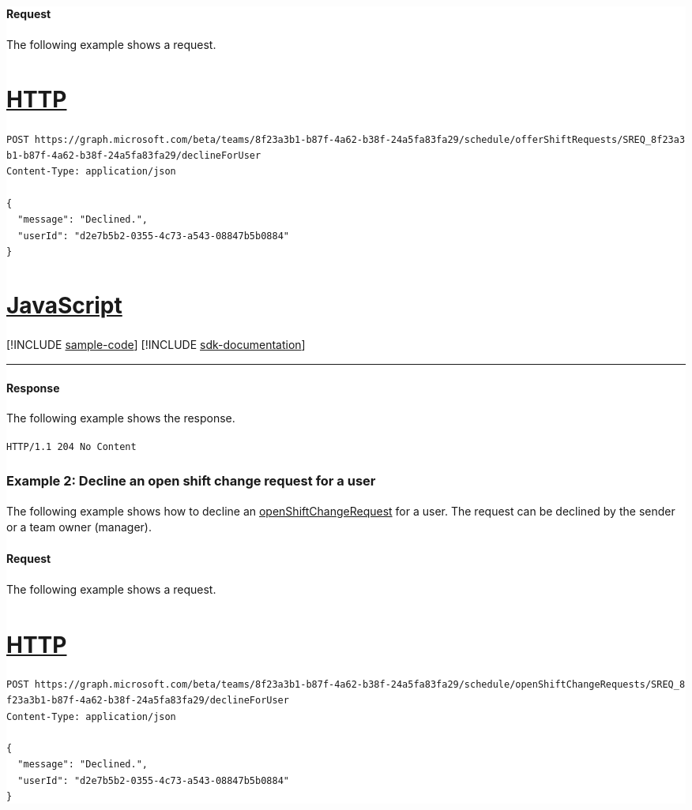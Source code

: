 #### Request

The following example shows a request.
# [HTTP](#tab/http)

```http
POST https://graph.microsoft.com/beta/teams/8f23a3b1-b87f-4a62-b38f-24a5fa83fa29/schedule/offerShiftRequests/SREQ_8f23a3b1-b87f-4a62-b38f-24a5fa83fa29/declineForUser
Content-Type: application/json

{
  "message": "Declined.",
  "userId": "d2e7b5b2-0355-4c73-a543-08847b5b0884"
}
```

# [JavaScript](#tab/javascript)
[!INCLUDE [sample-code](../includes/snippets/javascript/offershiftrequestthisdeclineforuser-javascript-snippets.md)]
[!INCLUDE [sdk-documentation](../includes/snippets/snippets-sdk-documentation-link.md)]

---

#### Response

The following example shows the response.

```http
HTTP/1.1 204 No Content
```

### Example 2: Decline an open shift change request for a user

The following example shows how to decline an [openShiftChangeRequest](../resources/openshiftchangerequest.md) for a user. The request can be declined by the sender or a team owner (manager).

#### Request

The following example shows a request.
# [HTTP](#tab/http)

```http
POST https://graph.microsoft.com/beta/teams/8f23a3b1-b87f-4a62-b38f-24a5fa83fa29/schedule/openShiftChangeRequests/SREQ_8f23a3b1-b87f-4a62-b38f-24a5fa83fa29/declineForUser
Content-Type: application/json

{
  "message": "Declined.",
  "userId": "d2e7b5b2-0355-4c73-a543-08847b5b0884"
}
```
